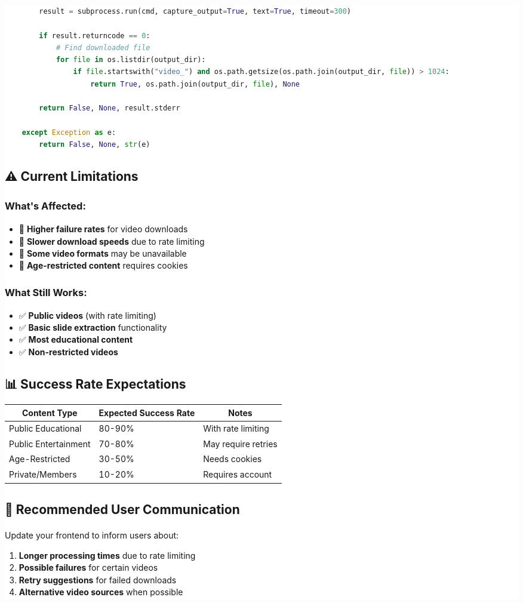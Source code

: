 ```python
        result = subprocess.run(cmd, capture_output=True, text=True, timeout=300)
        
        if result.returncode == 0:
            # Find downloaded file
            for file in os.listdir(output_dir):
                if file.startswith("video_") and os.path.getsize(os.path.join(output_dir, file)) > 1024:
                    return True, os.path.join(output_dir, file), None
        
        return False, None, result.stderr
        
    except Exception as e:
        return False, None, str(e)
```

## ⚠️ **Current Limitations**

### **What's Affected:**
- 🔴 **Higher failure rates** for video downloads
- 🔴 **Slower download speeds** due to rate limiting
- 🔴 **Some video formats** may be unavailable
- 🔴 **Age-restricted content** requires cookies

### **What Still Works:**
- ✅ **Public videos** (with rate limiting)
- ✅ **Basic slide extraction** functionality
- ✅ **Most educational content**
- ✅ **Non-restricted videos**

## 📊 **Success Rate Expectations**

| Content Type | Expected Success Rate | Notes |
|--------------|----------------------|-------|
| Public Educational | 80-90% | With rate limiting |
| Public Entertainment | 70-80% | May require retries |
| Age-Restricted | 30-50% | Needs cookies |
| Private/Members | 10-20% | Requires account |

## 🎯 **Recommended User Communication**

Update your frontend to inform users about:

1. **Longer processing times** due to rate limiting
2. **Possible failures** for certain videos
3. **Retry suggestions** for failed downloads
4. **Alternative video sources** when possible
